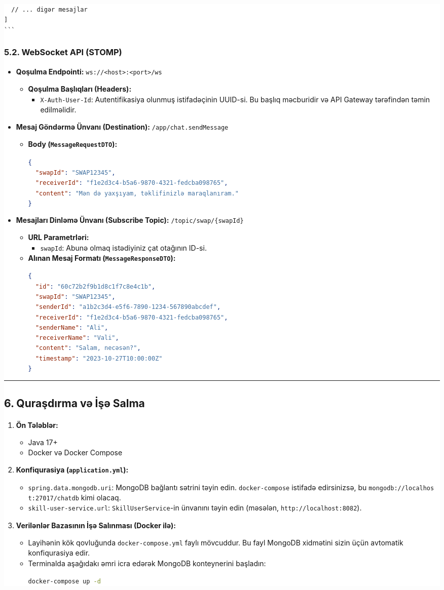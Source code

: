       // ... digər mesajlar
    ]
    ```

### 5.2. WebSocket API (STOMP)

- **Qoşulma Endpointi:** `ws://<host>:<port>/ws`
  - **Qoşulma Başlıqları (Headers):**
    - `X-Auth-User-Id`: Autentifikasiya olunmuş istifadəçinin UUID-si. Bu başlıq məcburidir və API Gateway tərəfindən təmin edilməlidir.

- **Mesaj Göndərmə Ünvanı (Destination):** `/app/chat.sendMessage`
  - **Body (`MessageRequestDTO`):**
    ```json
    {
      "swapId": "SWAP12345",
      "receiverId": "f1e2d3c4-b5a6-9870-4321-fedcba098765",
      "content": "Mən də yaxşıyam, təklifinizlə maraqlanıram."
    }
    ```

- **Mesajları Dinləmə Ünvanı (Subscribe Topic):** `/topic/swap/{swapId}`
  - **URL Parametrləri:**
    - `swapId`: Abunə olmaq istədiyiniz çat otağının ID-si.
  - **Alınan Mesaj Formatı (`MessageResponseDTO`):**
    ```json
    {
      "id": "60c72b2f9b1d8c1f7c8e4c1b",
      "swapId": "SWAP12345",
      "senderId": "a1b2c3d4-e5f6-7890-1234-567890abcdef",
      "receiverId": "f1e2d3c4-b5a6-9870-4321-fedcba098765",
      "senderName": "Ali",
      "receiverName": "Vali",
      "content": "Salam, necəsən?",
      "timestamp": "2023-10-27T10:00:00Z"
    }
    ```

---

## 6. Quraşdırma və İşə Salma

1.  **Ön Tələblər:**
    - Java 17+
    - Docker və Docker Compose

2.  **Konfiqurasiya (`application.yml`):**
    - `spring.data.mongodb.uri`: MongoDB bağlantı sətrini təyin edin. `docker-compose` istifadə edirsinizsə, bu `mongodb://localhost:27017/chatdb` kimi olacaq.
    - `skill-user-service.url`: `SkillUserService`-in ünvanını təyin edin (məsələn, `http://localhost:8082`).

3.  **Verilənlər Bazasının İşə Salınması (Docker ilə):**
    - Layihənin kök qovluğunda `docker-compose.yml` faylı mövcuddur. Bu fayl MongoDB xidmətini sizin üçün avtomatik konfiqurasiya edir.
    - Terminalda aşağıdakı əmri icra edərək MongoDB konteynerini başladın:
      ```bash
      docker-compose up -d
      ```
